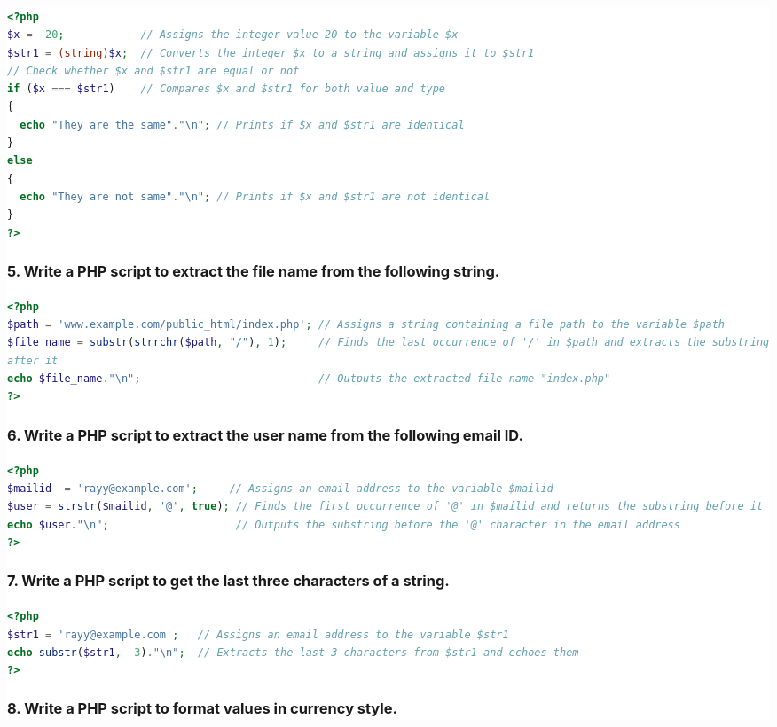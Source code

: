 ```php
<?php
$x =  20;            // Assigns the integer value 20 to the variable $x
$str1 = (string)$x;  // Converts the integer $x to a string and assigns it to $str1
// Check whether $x and $str1 are equal or not
if ($x === $str1)    // Compares $x and $str1 for both value and type
{
  echo "They are the same"."\n"; // Prints if $x and $str1 are identical
}
else
{
  echo "They are not same"."\n"; // Prints if $x and $str1 are not identical
}
?>
```

### 5. Write a PHP script to extract the file name from the following string.

```php
<?php
$path = 'www.example.com/public_html/index.php'; // Assigns a string containing a file path to the variable $path
$file_name = substr(strrchr($path, "/"), 1);     // Finds the last occurrence of '/' in $path and extracts the substring after it
echo $file_name."\n";                            // Outputs the extracted file name "index.php"
?>
```

### 6. Write a PHP script to extract the user name from the following email ID.

```php
<?php
$mailid  = 'rayy@example.com';     // Assigns an email address to the variable $mailid
$user = strstr($mailid, '@', true); // Finds the first occurrence of '@' in $mailid and returns the substring before it
echo $user."\n";                    // Outputs the substring before the '@' character in the email address
?>
```

### 7. Write a PHP script to get the last three characters of a string.

```php
<?php
$str1 = 'rayy@example.com';   // Assigns an email address to the variable $str1
echo substr($str1, -3)."\n";  // Extracts the last 3 characters from $str1 and echoes them
?>
```

### 8. Write a PHP script to format values in currency style.

